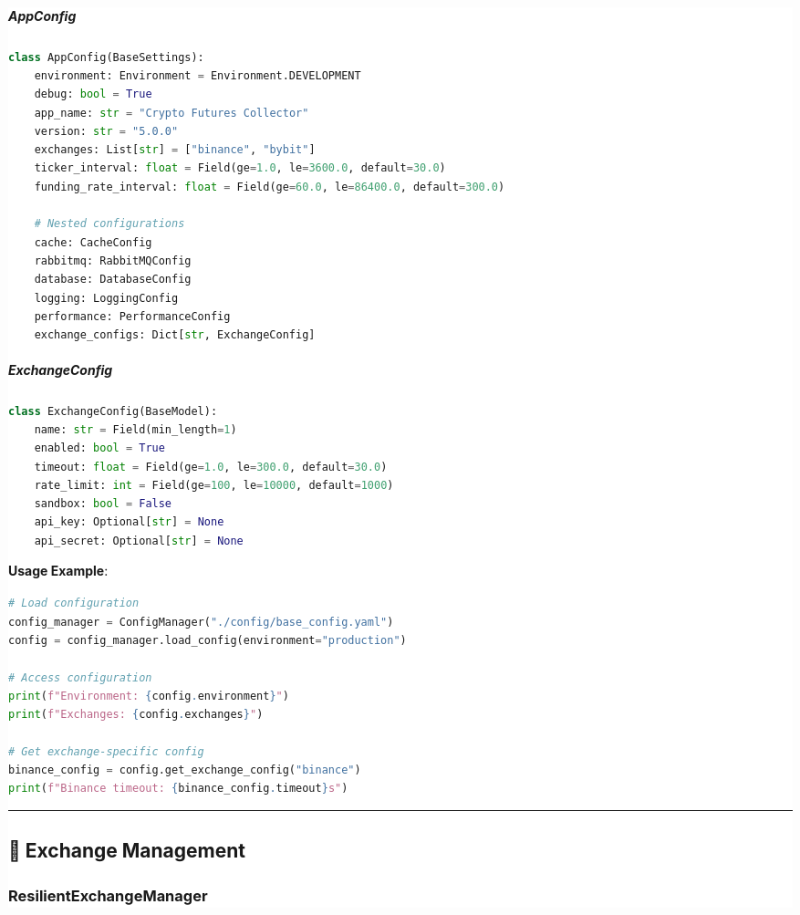##### AppConfig
```python
class AppConfig(BaseSettings):
    environment: Environment = Environment.DEVELOPMENT
    debug: bool = True
    app_name: str = "Crypto Futures Collector"
    version: str = "5.0.0"
    exchanges: List[str] = ["binance", "bybit"]
    ticker_interval: float = Field(ge=1.0, le=3600.0, default=30.0)
    funding_rate_interval: float = Field(ge=60.0, le=86400.0, default=300.0)
    
    # Nested configurations
    cache: CacheConfig
    rabbitmq: RabbitMQConfig
    database: DatabaseConfig
    logging: LoggingConfig
    performance: PerformanceConfig
    exchange_configs: Dict[str, ExchangeConfig]
```

##### ExchangeConfig
```python
class ExchangeConfig(BaseModel):
    name: str = Field(min_length=1)
    enabled: bool = True
    timeout: float = Field(ge=1.0, le=300.0, default=30.0)
    rate_limit: int = Field(ge=100, le=10000, default=1000)
    sandbox: bool = False
    api_key: Optional[str] = None
    api_secret: Optional[str] = None
```

**Usage Example**:
```python
# Load configuration
config_manager = ConfigManager("./config/base_config.yaml")
config = config_manager.load_config(environment="production")

# Access configuration
print(f"Environment: {config.environment}")
print(f"Exchanges: {config.exchanges}")

# Get exchange-specific config
binance_config = config.get_exchange_config("binance")
print(f"Binance timeout: {binance_config.timeout}s")
```

---

## 🏢 Exchange Management

### ResilientExchangeManager
